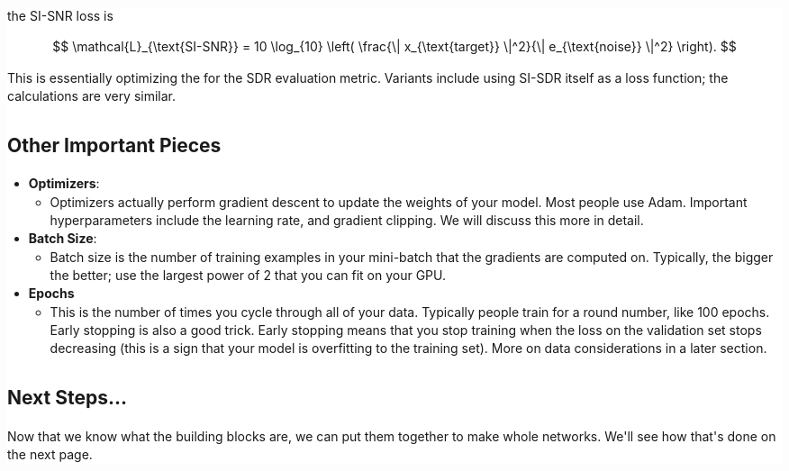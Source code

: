 the SI-SNR loss is

$$
\mathcal{L}_{\text{SI-SNR}} = 10 \log_{10} \left( \frac{\| x_{\text{target}} \|^2}{\| e_{\text{noise}} \|^2} \right).
$$

This is essentially optimizing the for the SDR evaluation metric. Variants
include using SI-SDR itself as a loss function; the calculations are
very similar.


## Other Important Pieces

* **Optimizers**:
    * Optimizers actually perform gradient descent to update the weights of your
      model. Most people use Adam. Important hyperparameters include the learning
      rate, and gradient clipping. We will discuss this more in detail.
* **Batch Size**:
    * Batch size is the number of training examples in your mini-batch that
      the gradients are computed on. Typically, the bigger the better; use
      the largest power of 2 that you can fit on your GPU.
* **Epochs**
    * This is the number of times you cycle through all of your data. Typically
      people train for a round number, like 100 epochs. Early stopping is
      also a good trick. Early stopping means that you stop training when
      the loss on the validation set stops decreasing (this is a sign that
      your model is overfitting to the training set). More on data considerations
      in a later section.


## Next Steps...

Now that we know what the building blocks are, we can put them together
to make whole networks. We'll see how that's done on the next page.


[^fn1]: Although we won't cover Wavenet in detail in this tutorial, it has been
  used for music source separation in this paper: {cite}`lluis2019end`.